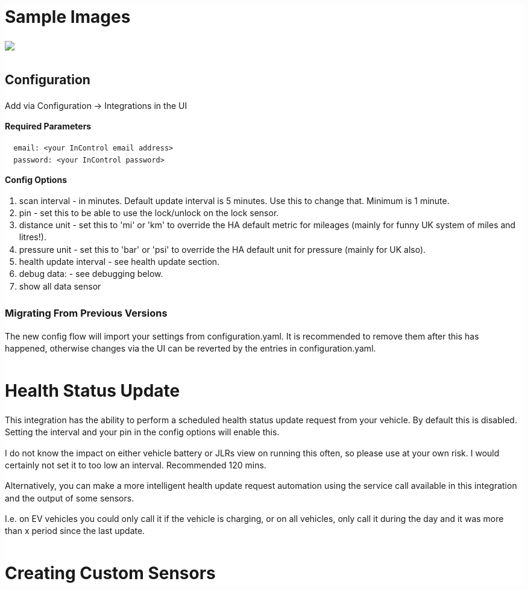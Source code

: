# Sample Images

![](https://raw.githubusercontent.com/msp1974/homeassistant-jlrincontrol/master/docs/panel1.png)

## Configuration

Add via Configuration -> Integrations in the UI

**Required Parameters**

```
  email: <your InControl email address>
  password: <your InControl password>
```

**Config Options**

1. scan interval - in minutes. Default update interval is 5 minutes. Use this to change that. Minimum is 1 minute.
2. pin - set this to be able to use the lock/unlock on the lock sensor.
3. distance unit - set this to 'mi' or 'km' to override the HA default metric for mileages (mainly for funny UK system of miles and litres!).
4. pressure unit - set this to 'bar' or 'psi' to override the HA default unit for pressure (mainly for UK also).
5. health update interval - see health update section.
6. debug data: - see debugging below.
7. show all data sensor

### Migrating From Previous Versions

The new config flow will import your settings from configuration.yaml. It is recommended to remove them after this has happened, otherwise changes via the UI can be reverted by the entries in configuration.yaml.

# Health Status Update

This integration has the ability to perform a scheduled health status update request from your vehicle. By default this is disabled. Setting the interval and your pin in the config options will enable this.

I do not know the impact on either vehicle battery or JLRs view on running this often, so please use at your own risk. I would certainly not set it to too low an interval. Recommended 120 mins.

Alternatively, you can make a more intelligent health update request automation using the service call available in this integration and the output of some sensors.

I.e. on EV vehicles you could only call it if the vehicle is charging, or on all vehicles, only call it during the day and it was more than x period since the last update.

# Creating Custom Sensors
